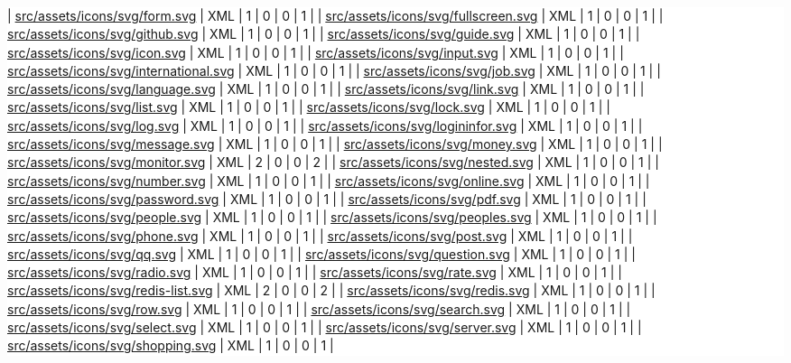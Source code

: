 | [src/assets/icons/svg/form.svg](/src/assets/icons/svg/form.svg) | XML | 1 | 0 | 0 | 1 |
| [src/assets/icons/svg/fullscreen.svg](/src/assets/icons/svg/fullscreen.svg) | XML | 1 | 0 | 0 | 1 |
| [src/assets/icons/svg/github.svg](/src/assets/icons/svg/github.svg) | XML | 1 | 0 | 0 | 1 |
| [src/assets/icons/svg/guide.svg](/src/assets/icons/svg/guide.svg) | XML | 1 | 0 | 0 | 1 |
| [src/assets/icons/svg/icon.svg](/src/assets/icons/svg/icon.svg) | XML | 1 | 0 | 0 | 1 |
| [src/assets/icons/svg/input.svg](/src/assets/icons/svg/input.svg) | XML | 1 | 0 | 0 | 1 |
| [src/assets/icons/svg/international.svg](/src/assets/icons/svg/international.svg) | XML | 1 | 0 | 0 | 1 |
| [src/assets/icons/svg/job.svg](/src/assets/icons/svg/job.svg) | XML | 1 | 0 | 0 | 1 |
| [src/assets/icons/svg/language.svg](/src/assets/icons/svg/language.svg) | XML | 1 | 0 | 0 | 1 |
| [src/assets/icons/svg/link.svg](/src/assets/icons/svg/link.svg) | XML | 1 | 0 | 0 | 1 |
| [src/assets/icons/svg/list.svg](/src/assets/icons/svg/list.svg) | XML | 1 | 0 | 0 | 1 |
| [src/assets/icons/svg/lock.svg](/src/assets/icons/svg/lock.svg) | XML | 1 | 0 | 0 | 1 |
| [src/assets/icons/svg/log.svg](/src/assets/icons/svg/log.svg) | XML | 1 | 0 | 0 | 1 |
| [src/assets/icons/svg/logininfor.svg](/src/assets/icons/svg/logininfor.svg) | XML | 1 | 0 | 0 | 1 |
| [src/assets/icons/svg/message.svg](/src/assets/icons/svg/message.svg) | XML | 1 | 0 | 0 | 1 |
| [src/assets/icons/svg/money.svg](/src/assets/icons/svg/money.svg) | XML | 1 | 0 | 0 | 1 |
| [src/assets/icons/svg/monitor.svg](/src/assets/icons/svg/monitor.svg) | XML | 2 | 0 | 0 | 2 |
| [src/assets/icons/svg/nested.svg](/src/assets/icons/svg/nested.svg) | XML | 1 | 0 | 0 | 1 |
| [src/assets/icons/svg/number.svg](/src/assets/icons/svg/number.svg) | XML | 1 | 0 | 0 | 1 |
| [src/assets/icons/svg/online.svg](/src/assets/icons/svg/online.svg) | XML | 1 | 0 | 0 | 1 |
| [src/assets/icons/svg/password.svg](/src/assets/icons/svg/password.svg) | XML | 1 | 0 | 0 | 1 |
| [src/assets/icons/svg/pdf.svg](/src/assets/icons/svg/pdf.svg) | XML | 1 | 0 | 0 | 1 |
| [src/assets/icons/svg/people.svg](/src/assets/icons/svg/people.svg) | XML | 1 | 0 | 0 | 1 |
| [src/assets/icons/svg/peoples.svg](/src/assets/icons/svg/peoples.svg) | XML | 1 | 0 | 0 | 1 |
| [src/assets/icons/svg/phone.svg](/src/assets/icons/svg/phone.svg) | XML | 1 | 0 | 0 | 1 |
| [src/assets/icons/svg/post.svg](/src/assets/icons/svg/post.svg) | XML | 1 | 0 | 0 | 1 |
| [src/assets/icons/svg/qq.svg](/src/assets/icons/svg/qq.svg) | XML | 1 | 0 | 0 | 1 |
| [src/assets/icons/svg/question.svg](/src/assets/icons/svg/question.svg) | XML | 1 | 0 | 0 | 1 |
| [src/assets/icons/svg/radio.svg](/src/assets/icons/svg/radio.svg) | XML | 1 | 0 | 0 | 1 |
| [src/assets/icons/svg/rate.svg](/src/assets/icons/svg/rate.svg) | XML | 1 | 0 | 0 | 1 |
| [src/assets/icons/svg/redis-list.svg](/src/assets/icons/svg/redis-list.svg) | XML | 2 | 0 | 0 | 2 |
| [src/assets/icons/svg/redis.svg](/src/assets/icons/svg/redis.svg) | XML | 1 | 0 | 0 | 1 |
| [src/assets/icons/svg/row.svg](/src/assets/icons/svg/row.svg) | XML | 1 | 0 | 0 | 1 |
| [src/assets/icons/svg/search.svg](/src/assets/icons/svg/search.svg) | XML | 1 | 0 | 0 | 1 |
| [src/assets/icons/svg/select.svg](/src/assets/icons/svg/select.svg) | XML | 1 | 0 | 0 | 1 |
| [src/assets/icons/svg/server.svg](/src/assets/icons/svg/server.svg) | XML | 1 | 0 | 0 | 1 |
| [src/assets/icons/svg/shopping.svg](/src/assets/icons/svg/shopping.svg) | XML | 1 | 0 | 0 | 1 |
